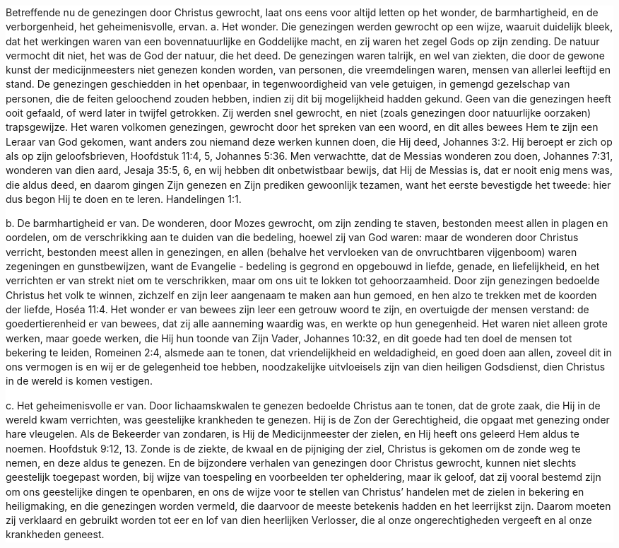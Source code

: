 Betreffende nu de genezingen door Christus gewrocht, laat ons eens voor altijd letten op het wonder, de barmhartigheid, en de verborgenheid, het geheimenisvolle, ervan. 
a. Het wonder. Die genezingen werden gewrocht op een wijze, waaruit duidelijk bleek, dat het werkingen waren van een bovennatuurlijke en Goddelijke macht, en zij waren het zegel Gods op zijn zending. De natuur vermocht dit niet, het was de God der natuur, die het deed. De genezingen waren talrijk, en wel van ziekten, die door de gewone kunst der medicijnmeesters niet genezen konden worden, van personen, die vreemdelingen waren, mensen van allerlei leeftijd en stand. De genezingen geschiedden in het openbaar, in tegenwoordigheid van vele getuigen, in gemengd gezelschap van personen, die de feiten geloochend zouden hebben, indien zij dit bij mogelijkheid hadden gekund. Geen van die genezingen heeft ooit gefaald, of werd later in twijfel getrokken. Zij werden snel gewrocht, en niet (zoals genezingen door natuurlijke oorzaken) trapsgewijze. Het waren volkomen genezingen, gewrocht door het spreken van een woord, en dit alles bewees Hem te zijn een Leraar van God gekomen, want anders zou niemand deze werken kunnen doen, die Hij deed, Johannes 3:2. 
Hij beroept er zich op als op zijn geloofsbrieven, Hoofdstuk 11:4, 5, Johannes 5:36. Men verwachtte, dat de Messias wonderen zou doen, Johannes 7:31, wonderen van dien aard, Jesaja 35:5, 6, en wij hebben dit onbetwistbaar bewijs, dat Hij de Messias is, dat er nooit enig mens was, die aldus deed, en daarom gingen Zijn genezen en Zijn prediken gewoonlijk tezamen, want het eerste bevestigde het tweede: hier dus begon Hij te doen en te leren. Handelingen 1:1. 

b. De barmhartigheid er van. De wonderen, door Mozes gewrocht, om zijn zending te staven, bestonden meest allen in plagen en oordelen, om de verschrikking aan te duiden van die bedeling, hoewel zij van God waren: maar de wonderen door Christus verricht, bestonden meest allen in genezingen, en allen (behalve het vervloeken van de onvruchtbaren vijgenboom) waren zegeningen en gunstbewijzen, want de Evangelie - bedeling is gegrond en opgebouwd in liefde, genade, en liefelijkheid, en het verrichten er van strekt niet om te verschrikken, maar om ons uit te lokken tot gehoorzaamheid. Door zijn genezingen bedoelde Christus het volk te winnen, zichzelf en zijn leer aangenaam te maken aan hun gemoed, en hen alzo te trekken met de koorden der liefde, Hoséa 11:4. Het wonder er van bewees zijn leer een getrouw woord te zijn, en overtuigde der mensen verstand: de goedertierenheid er van bewees, dat zij alle aanneming waardig was, en werkte op hun genegenheid. 
Het waren niet alleen grote werken, maar goede werken, die Hij hun toonde van Zijn Vader, Johannes 10:32, en dit goede had ten doel de mensen tot bekering te leiden, Romeinen 2:4, alsmede aan te tonen, dat vriendelijkheid en weldadigheid, en goed doen aan allen, zoveel dit in ons vermogen is en wij er de gelegenheid toe hebben, noodzakelijke uitvloeisels zijn van dien heiligen Godsdienst, dien Christus in de wereld is komen vestigen. 

c. Het geheimenisvolle er van. Door lichaamskwalen te genezen bedoelde Christus aan te tonen, dat de grote zaak, die Hij in de wereld kwam verrichten, was geestelijke krankheden te genezen. Hij is de Zon der Gerechtigheid, die opgaat met genezing onder hare vleugelen. Als de Bekeerder van zondaren, is Hij de Medicijnmeester der zielen, en Hij heeft ons geleerd Hem aldus te noemen. Hoofdstuk 9:12, 13. Zonde is de ziekte, de kwaal en de pijniging der ziel, Christus is gekomen om de zonde weg te nemen, en deze aldus te genezen. 
En de bijzondere verhalen van genezingen door Christus gewrocht, kunnen niet slechts geestelijk toegepast worden, bij wijze van toespeling en voorbeelden ter opheldering, maar ik geloof, dat zij vooral bestemd zijn om ons geestelijke dingen te openbaren, en ons de wijze voor te stellen van Christus’ handelen met de zielen in bekering en heiligmaking, en die genezingen worden vermeld, die daarvoor de meeste betekenis hadden en het leerrijkst zijn. Daarom moeten zij verklaard en gebruikt worden tot eer en lof van dien heerlijken Verlosser, die al onze ongerechtigheden vergeeft en al onze krankheden geneest. 

 
